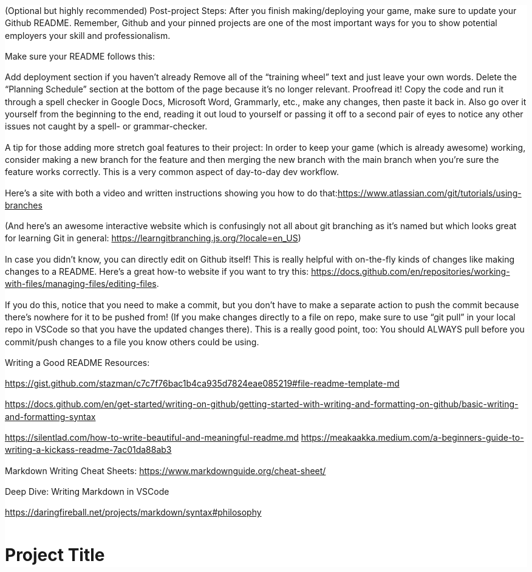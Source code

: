 (Optional but highly recommended) Post-project Steps:
After you finish making/deploying your game, make sure to update your Github README. Remember, Github and your pinned projects are one of the most important ways for you to show potential employers your skill and professionalism.

Make sure your README follows this: 

Add deployment section if you haven’t already
Remove all of the “training wheel” text and just leave your own words.
Delete the “Planning Schedule” section at the bottom of the page because it’s no longer relevant.
Proofread it! Copy the code and run it through a spell checker in Google Docs, Microsoft Word, Grammarly, etc., make any changes, then paste it back in. Also go over it yourself from the beginning to the end, reading it out loud to yourself or passing it off to a second pair of eyes to notice any other issues not caught by a spell- or grammar-checker. 

A tip for those adding more stretch goal features to their project: In order to keep your game (which is already awesome) working, consider making a new branch for the feature and then merging the new branch with the main branch when you’re sure the feature works correctly. This is a very common aspect of day-to-day dev workflow.


Here’s a site with both a video and written instructions showing you how to do that:https://www.atlassian.com/git/tutorials/using-branches

(And here’s an awesome interactive website which is confusingly not all about git branching as it’s named but which looks great for learning Git in general: https://learngitbranching.js.org/?locale=en_US)

In case you didn’t know, you can directly edit on Github itself! This is really helpful with on-the-fly kinds of changes like making changes to a README. Here’s a great how-to website if you want to try this: https://docs.github.com/en/repositories/working-with-files/managing-files/editing-files.

If you do this, notice that you need to make a commit, but you don’t have to make a separate action to push the commit because there’s nowhere for it to be pushed from! (If you make changes directly to a file on repo, make sure to use “git pull” in your local repo in VSCode so that you have the updated changes there). This is a really good point, too: You should ALWAYS pull before you commit/push changes to a file you know others could be using. 

Writing a Good README Resources:

https://gist.github.com/stazman/c7c7f76bac1b4ca935d7824eae085219#file-readme-template-md

https://docs.github.com/en/get-started/writing-on-github/getting-started-with-writing-and-formatting-on-github/basic-writing-and-formatting-syntax

https://silentlad.com/how-to-write-beautiful-and-meaningful-readme.md
https://meakaakka.medium.com/a-beginners-guide-to-writing-a-kickass-readme-7ac01da88ab3

Markdown Writing Cheat Sheets:
https://www.markdownguide.org/cheat-sheet/

Deep Dive:
Writing Markdown in VSCode

https://daringfireball.net/projects/markdown/syntax#philosophy


# Project Title
